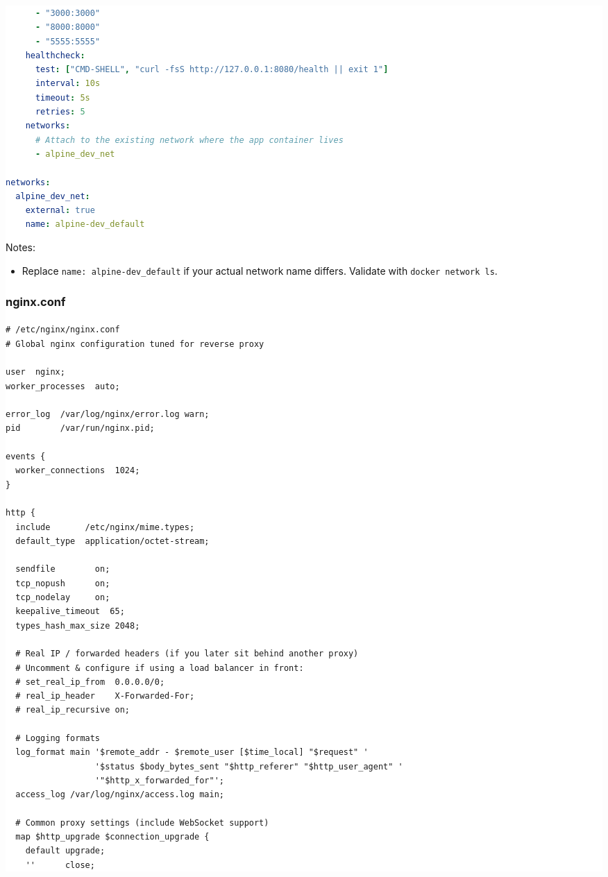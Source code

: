 ```yaml
      - "3000:3000"
      - "8000:8000"
      - "5555:5555"
    healthcheck:
      test: ["CMD-SHELL", "curl -fsS http://127.0.0.1:8080/health || exit 1"]
      interval: 10s
      timeout: 5s
      retries: 5
    networks:
      # Attach to the existing network where the app container lives
      - alpine_dev_net

networks:
  alpine_dev_net:
    external: true
    name: alpine-dev_default
```

Notes:
- Replace `name: alpine-dev_default` if your actual network name differs. Validate with `docker network ls`.

### nginx.conf
```nginx
# /etc/nginx/nginx.conf
# Global nginx configuration tuned for reverse proxy

user  nginx;
worker_processes  auto;

error_log  /var/log/nginx/error.log warn;
pid        /var/run/nginx.pid;

events {
  worker_connections  1024;
}

http {
  include       /etc/nginx/mime.types;
  default_type  application/octet-stream;

  sendfile        on;
  tcp_nopush      on;
  tcp_nodelay     on;
  keepalive_timeout  65;
  types_hash_max_size 2048;

  # Real IP / forwarded headers (if you later sit behind another proxy)
  # Uncomment & configure if using a load balancer in front:
  # set_real_ip_from  0.0.0.0/0;
  # real_ip_header    X-Forwarded-For;
  # real_ip_recursive on;

  # Logging formats
  log_format main '$remote_addr - $remote_user [$time_local] "$request" '
                  '$status $body_bytes_sent "$http_referer" "$http_user_agent" '
                  '"$http_x_forwarded_for"';
  access_log /var/log/nginx/access.log main;

  # Common proxy settings (include WebSocket support)
  map $http_upgrade $connection_upgrade {
    default upgrade;
    ''      close;
```